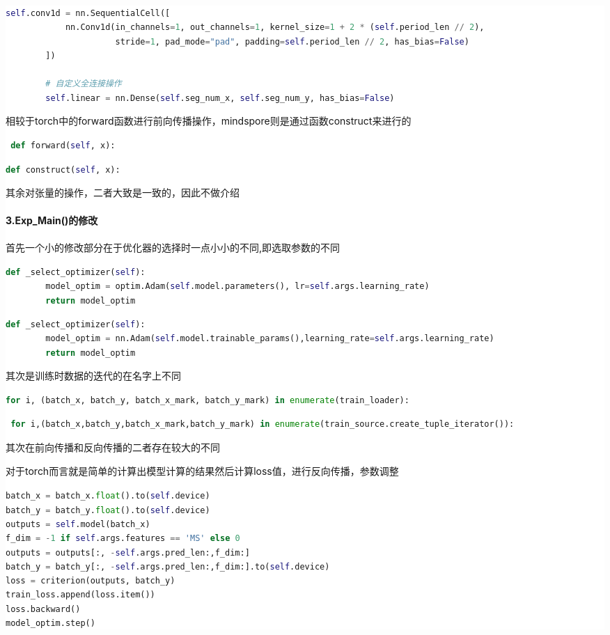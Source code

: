 
```python
self.conv1d = nn.SequentialCell([
            nn.Conv1d(in_channels=1, out_channels=1, kernel_size=1 + 2 * (self.period_len // 2),
                      stride=1, pad_mode="pad", padding=self.period_len // 2, has_bias=False)
        ])

        # 自定义全连接操作
        self.linear = nn.Dense(self.seg_num_x, self.seg_num_y, has_bias=False)
```

相较于torch中的forward函数进行前向传播操作，mindspore则是通过函数construct来进行的

```python
 def forward(self, x):
```

```python
def construct(self, x):
```

其余对张量的操作，二者大致是一致的，因此不做介绍

#### 3.Exp_Main()的修改

首先一个小的修改部分在于优化器的选择时一点小小的不同,即选取参数的不同

```python
def _select_optimizer(self):
        model_optim = optim.Adam(self.model.parameters(), lr=self.args.learning_rate)
        return model_optim
```

```python
def _select_optimizer(self):
        model_optim = nn.Adam(self.model.trainable_params(),learning_rate=self.args.learning_rate)
        return model_optim
```

其次是训练时数据的迭代的在名字上不同

```python
for i, (batch_x, batch_y, batch_x_mark, batch_y_mark) in enumerate(train_loader):
```



```python
 for i,(batch_x,batch_y,batch_x_mark,batch_y_mark) in enumerate(train_source.create_tuple_iterator()):
```

其次在前向传播和反向传播的二者存在较大的不同

对于torch而言就是简单的计算出模型计算的结果然后计算loss值，进行反向传播，参数调整

```python
batch_x = batch_x.float().to(self.device)
batch_y = batch_y.float().to(self.device)
outputs = self.model(batch_x)
f_dim = -1 if self.args.features == 'MS' else 0
outputs = outputs[:, -self.args.pred_len:,f_dim:]
batch_y = batch_y[:, -self.args.pred_len:,f_dim:].to(self.device)
loss = criterion(outputs, batch_y)
train_loss.append(loss.item())
loss.backward()
model_optim.step()
```
